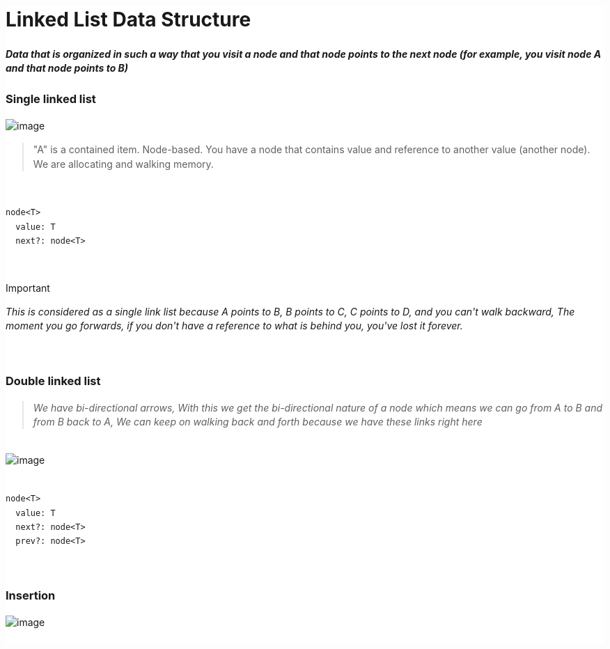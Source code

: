 # Linked List Data Structure

***Data that is organized in such a way that you visit a node and that node points to the next node (for example, you visit node A and that node points to B)***

### Single linked list
<img width="623" alt="image" src="https://github.com/mbrezov/The-Last-Algorithms-Course-Youll-Need-notes/assets/127137480/1b6b6832-e65b-4476-a843-1a32487ff2de">

>"A" is a contained item. Node-based. You have a node that contains value and reference to another value (another node). We are allocating and walking memory.

<br />

```
node<T>
  value: T
  next?: node<T>
```

<br />

> [!IMPORTANT]
>*This is considered as a single link list because A points to B, B points to C, C points to D, and you can't walk backward, The moment you go forwards, if you don't have a reference to what is behind you, you've lost it forever.*

<br />

### Double linked list
>*We have bi-directional arrows, With this we get the bi-directional nature of a node which means we can go from A to B and from B back to A, We can keep on walking back and forth because we have these links right here*

<br />

<img width="592" alt="image" src="https://github.com/mbrezov/The-Last-Algorithms-Course-Youll-Need-notes/assets/127137480/3126247b-7953-44c3-8ea6-a3e2b3564cd8">

<br />
<br />

```
node<T>
  value: T
  next?: node<T>
  prev?: node<T>
```

<br />

### Insertion

<img width="629" alt="image" src="https://github.com/mbrezov/The-Last-Algorithms-Course-Youll-Need-notes/assets/127137480/01c01728-dc5a-4e3f-88ce-41a2b1aa077e">

<br />
<br />
